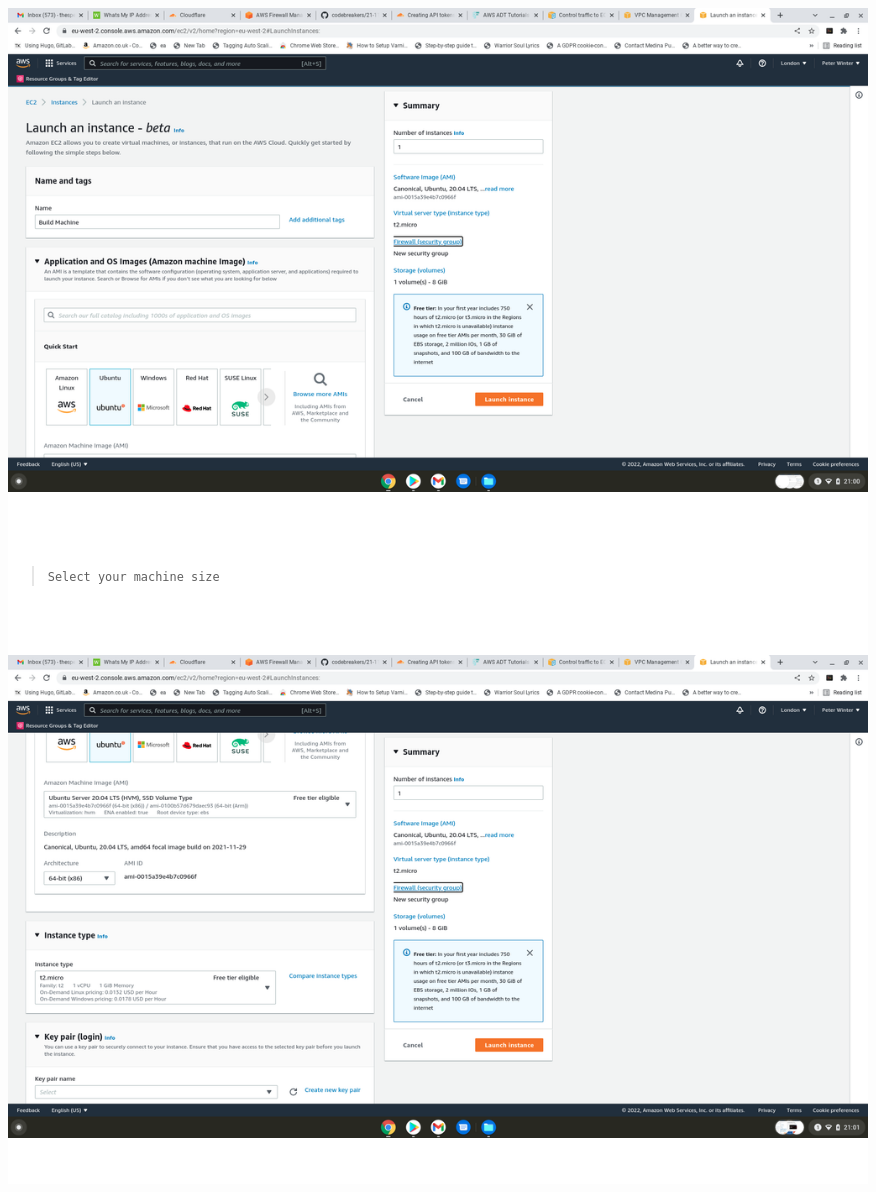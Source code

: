![](../../images/aws/aws-build-machine-hardcore/aws3.png "AWS Tutorial Image 3") 
         
&nbsp;  
&nbsp;
         
>     Select your machine size

&nbsp;  
&nbsp; 

![](../../images/aws/aws-build-machine-hardcore/aws4.png "AWS Tutorial Image 4") 
&nbsp;  
&nbsp;
         